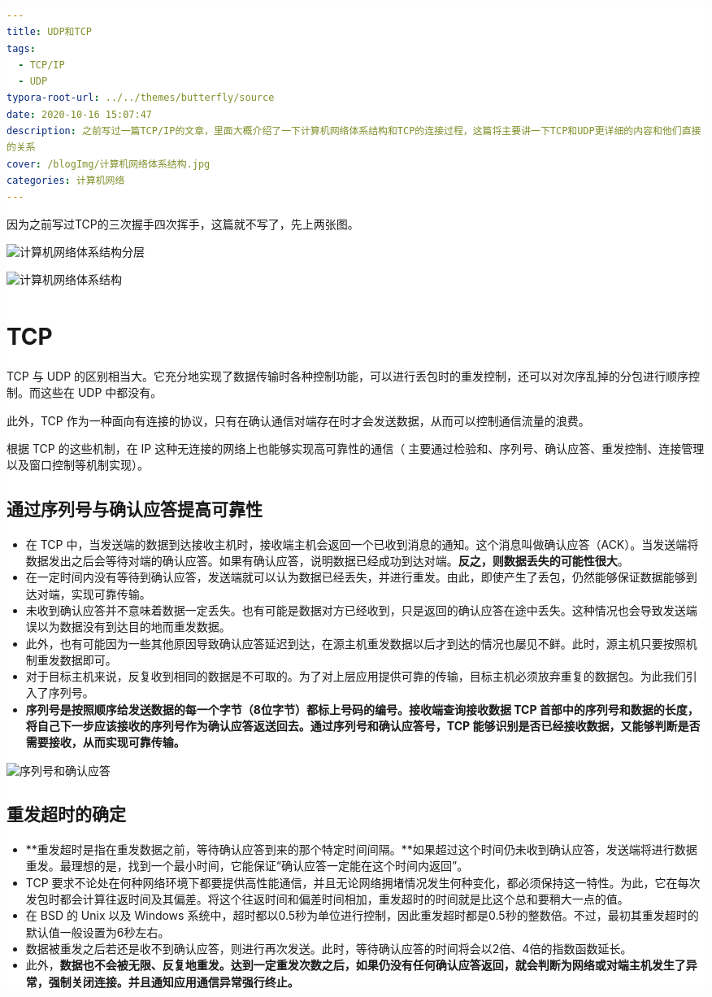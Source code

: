```yaml
---
title: UDP和TCP
tags:
  - TCP/IP
  - UDP
typora-root-url: ../../themes/butterfly/source
date: 2020-10-16 15:07:47
description: 之前写过一篇TCP/IP的文章，里面大概介绍了一下计算机网络体系结构和TCP的连接过程，这篇将主要讲一下TCP和UDP更详细的内容和他们直接的关系
cover: /blogImg/计算机网络体系结构.jpg
categories: 计算机网络
---
```


因为之前写过TCP的三次握手四次挥手，这篇就不写了，先上两张图。

![计算机网络体系结构分层](/blogImg/计算机网络体系结构分层.jpg)

![计算机网络体系结构](/blogImg/计算机网络体系结构.jpg)

# TCP

TCP 与 UDP 的区别相当大。它充分地实现了数据传输时各种控制功能，可以进行丢包时的重发控制，还可以对次序乱掉的分包进行顺序控制。而这些在 UDP 中都没有。

此外，TCP 作为一种面向有连接的协议，只有在确认通信对端存在时才会发送数据，从而可以控制通信流量的浪费。

根据 TCP 的这些机制，在 IP 这种无连接的网络上也能够实现高可靠性的通信（ 主要通过检验和、序列号、确认应答、重发控制、连接管理以及窗口控制等机制实现）。

## 通过序列号与确认应答提高可靠性

- 在 TCP 中，当发送端的数据到达接收主机时，接收端主机会返回一个已收到消息的通知。这个消息叫做确认应答（ACK）。当发送端将数据发出之后会等待对端的确认应答。如果有确认应答，说明数据已经成功到达对端。**反之，则数据丢失的可能性很大**。
- 在一定时间内没有等待到确认应答，发送端就可以认为数据已经丢失，并进行重发。由此，即使产生了丢包，仍然能够保证数据能够到达对端，实现可靠传输。
- 未收到确认应答并不意味着数据一定丢失。也有可能是数据对方已经收到，只是返回的确认应答在途中丢失。这种情况也会导致发送端误以为数据没有到达目的地而重发数据。
- 此外，也有可能因为一些其他原因导致确认应答延迟到达，在源主机重发数据以后才到达的情况也屡见不鲜。此时，源主机只要按照机制重发数据即可。
- 对于目标主机来说，反复收到相同的数据是不可取的。为了对上层应用提供可靠的传输，目标主机必须放弃重复的数据包。为此我们引入了序列号。
- **序列号是按照顺序给发送数据的每一个字节（8位字节）都标上号码的编号。接收端查询接收数据 TCP 首部中的序列号和数据的长度，将自己下一步应该接收的序列号作为确认应答返送回去。通过序列号和确认应答号，TCP 能够识别是否已经接收数据，又能够判断是否需要接收，从而实现可靠传输。**

![序列号和确认应答](/blogImg/序列号和确认应答.jpg)

## 重发超时的确定

- **重发超时是指在重发数据之前，等待确认应答到来的那个特定时间间隔。**如果超过这个时间仍未收到确认应答，发送端将进行数据重发。最理想的是，找到一个最小时间，它能保证“确认应答一定能在这个时间内返回”。
- TCP 要求不论处在何种网络环境下都要提供高性能通信，并且无论网络拥堵情况发生何种变化，都必须保持这一特性。为此，它在每次发包时都会计算往返时间及其偏差。将这个往返时间和偏差时间相加，重发超时的时间就是比这个总和要稍大一点的值。
- 在 BSD 的 Unix 以及 Windows 系统中，超时都以0.5秒为单位进行控制，因此重发超时都是0.5秒的整数倍。不过，最初其重发超时的默认值一般设置为6秒左右。
- 数据被重发之后若还是收不到确认应答，则进行再次发送。此时，等待确认应答的时间将会以2倍、4倍的指数函数延长。
- 此外，**数据也不会被无限、反复地重发。达到一定重发次数之后，如果仍没有任何确认应答返回，就会判断为网络或对端主机发生了异常，强制关闭连接。并且通知应用通信异常强行终止。**
